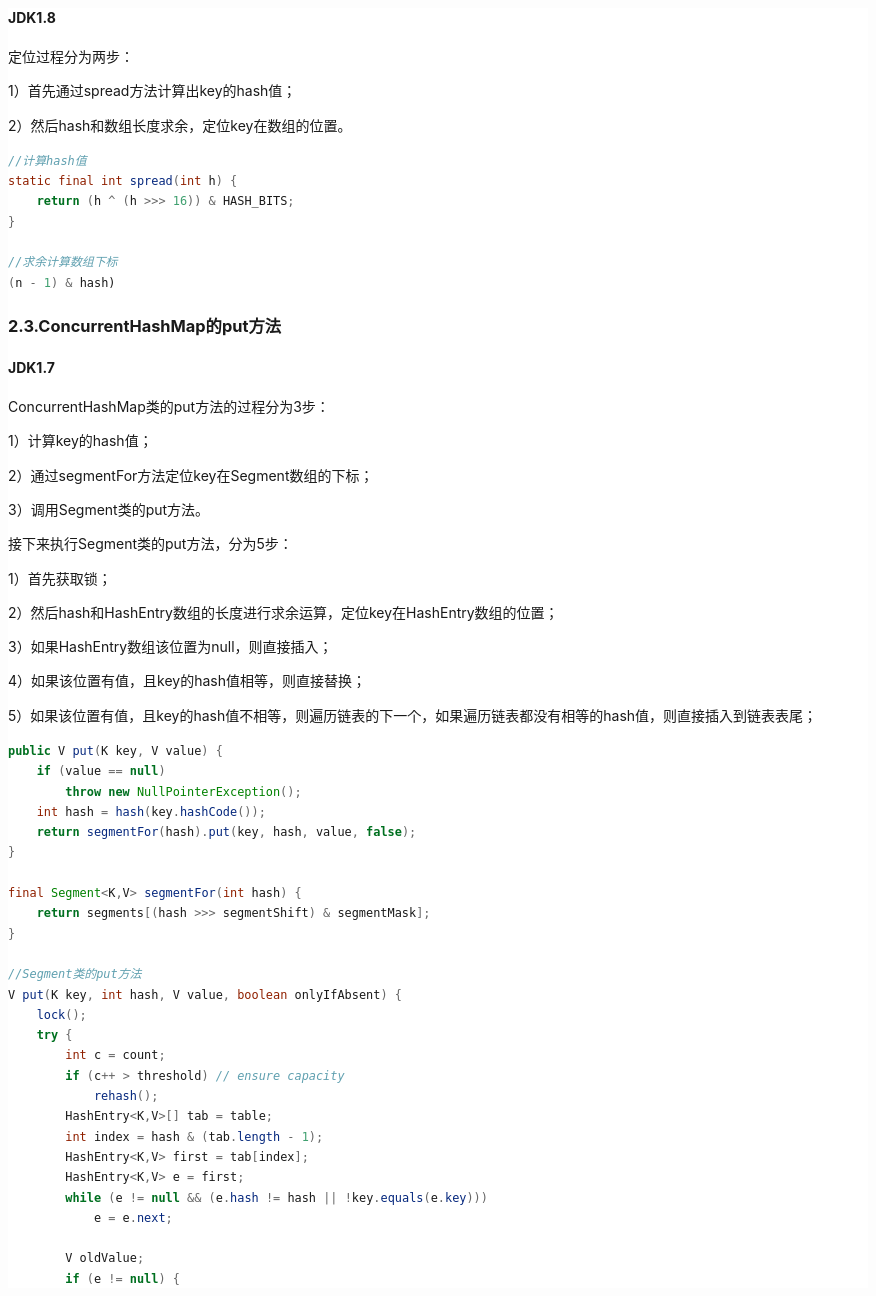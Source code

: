 #### JDK1.8

定位过程分为两步：

1）首先通过spread方法计算出key的hash值；

2）然后hash和数组长度求余，定位key在数组的位置。

```java
//计算hash值
static final int spread(int h) {
    return (h ^ (h >>> 16)) & HASH_BITS;
}

//求余计算数组下标
(n - 1) & hash)
```

### 2.3.ConcurrentHashMap的put方法

#### JDK1.7

ConcurrentHashMap类的put方法的过程分为3步：

1）计算key的hash值；

2）通过segmentFor方法定位key在Segment数组的下标；

3）调用Segment类的put方法。

接下来执行Segment类的put方法，分为5步：

1）首先获取锁；

2）然后hash和HashEntry数组的长度进行求余运算，定位key在HashEntry数组的位置；

3）如果HashEntry数组该位置为null，则直接插入；

4）如果该位置有值，且key的hash值相等，则直接替换；

5）如果该位置有值，且key的hash值不相等，则遍历链表的下一个，如果遍历链表都没有相等的hash值，则直接插入到链表表尾；

```java
public V put(K key, V value) {
    if (value == null)
        throw new NullPointerException();
    int hash = hash(key.hashCode());
    return segmentFor(hash).put(key, hash, value, false);
}

final Segment<K,V> segmentFor(int hash) {
    return segments[(hash >>> segmentShift) & segmentMask];
}

//Segment类的put方法
V put(K key, int hash, V value, boolean onlyIfAbsent) {
    lock();
    try {
        int c = count;
        if (c++ > threshold) // ensure capacity
            rehash();
        HashEntry<K,V>[] tab = table;
        int index = hash & (tab.length - 1);
        HashEntry<K,V> first = tab[index];
        HashEntry<K,V> e = first;
        while (e != null && (e.hash != hash || !key.equals(e.key)))
            e = e.next;

        V oldValue;
        if (e != null) {
```